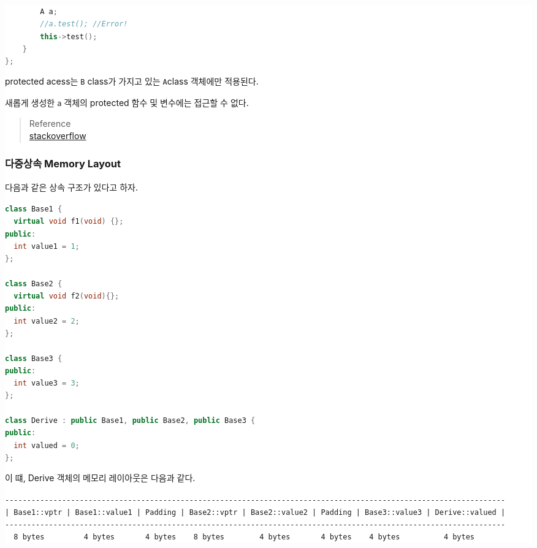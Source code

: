 ```cpp
        A a;
        //a.test(); //Error!
        this->test();
    }
};

```

protected acess는 `B` class가 가지고 있는 `A`class 객체에만 적용된다.

새롭게 생성한 `a` 객체의 protected 함수 및 변수에는 접근할 수 없다.

> Reference  
> [stackoverflow](https://stackoverflow.com/questions/24636234/access-to-protected-constructor-of-base-class)  

### 다중상속 Memory Layout
다음과 같은 상속 구조가 있다고 하자.
```cpp
class Base1 {
  virtual void f1(void) {};
public:
  int value1 = 1;
};

class Base2 {
  virtual void f2(void){};
public:
  int value2 = 2;
};

class Base3 {
public:
  int value3 = 3;
};

class Derive : public Base1, public Base2, public Base3 {
public:
  int valued = 0;
};
```

이 떄, Derive 객체의 메모리 레이아웃은 다음과 같다.

```
------------------------------------------------------------------------------------------------------------------
| Base1::vptr | Base1::value1 | Padding | Base2::vptr | Base2::value2 | Padding | Base3::value3 | Derive::valued |
------------------------------------------------------------------------------------------------------------------
  8 bytes         4 bytes       4 bytes    8 bytes        4 bytes       4 bytes    4 bytes          4 bytes

```
